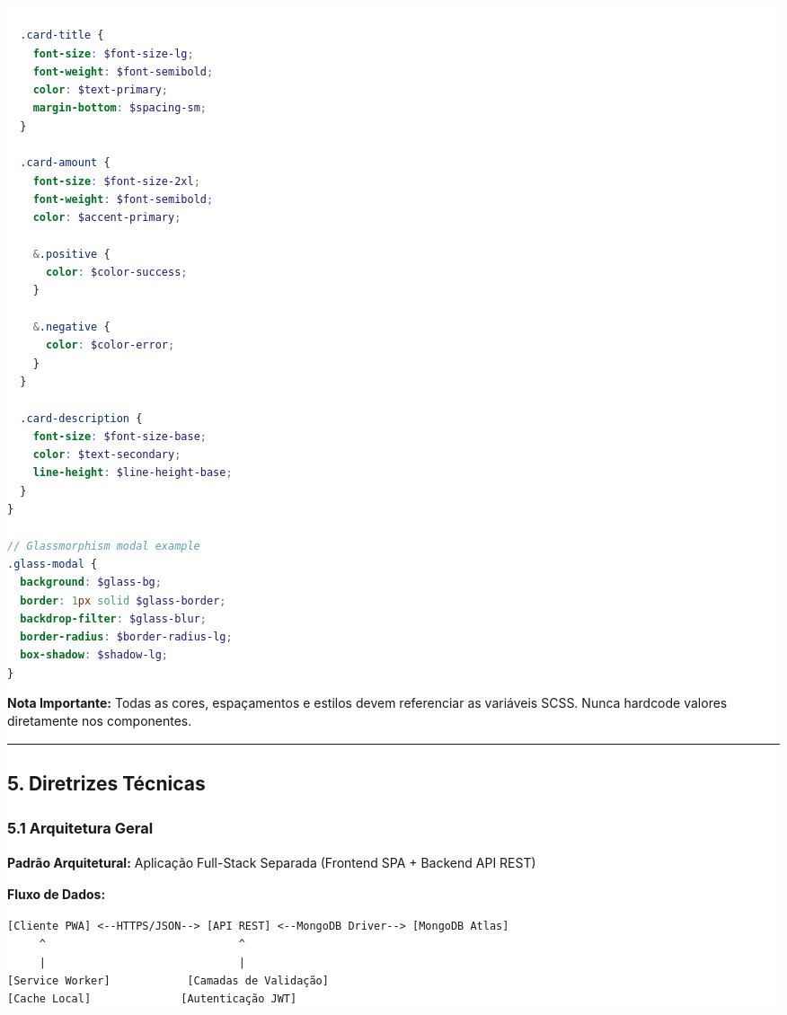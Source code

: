 ```scss
  
  .card-title {
    font-size: $font-size-lg;
    font-weight: $font-semibold;
    color: $text-primary;
    margin-bottom: $spacing-sm;
  }
  
  .card-amount {
    font-size: $font-size-2xl;
    font-weight: $font-semibold;
    color: $accent-primary;
    
    &.positive {
      color: $color-success;
    }
    
    &.negative {
      color: $color-error;
    }
  }
  
  .card-description {
    font-size: $font-size-base;
    color: $text-secondary;
    line-height: $line-height-base;
  }
}

// Glassmorphism modal example
.glass-modal {
  background: $glass-bg;
  border: 1px solid $glass-border;
  backdrop-filter: $glass-blur;
  border-radius: $border-radius-lg;
  box-shadow: $shadow-lg;
}
```

**Nota Importante:** Todas as cores, espaçamentos e estilos devem referenciar as variáveis SCSS. Nunca hardcode valores diretamente nos componentes.

---

## 5. Diretrizes Técnicas

### 5.1 Arquitetura Geral

**Padrão Arquitetural:** Aplicação Full-Stack Separada (Frontend SPA + Backend API REST)

**Fluxo de Dados:**
```
[Cliente PWA] <--HTTPS/JSON--> [API REST] <--MongoDB Driver--> [MongoDB Atlas]
     ^                              ^
     |                              |
[Service Worker]            [Camadas de Validação]
[Cache Local]              [Autenticação JWT]
```
